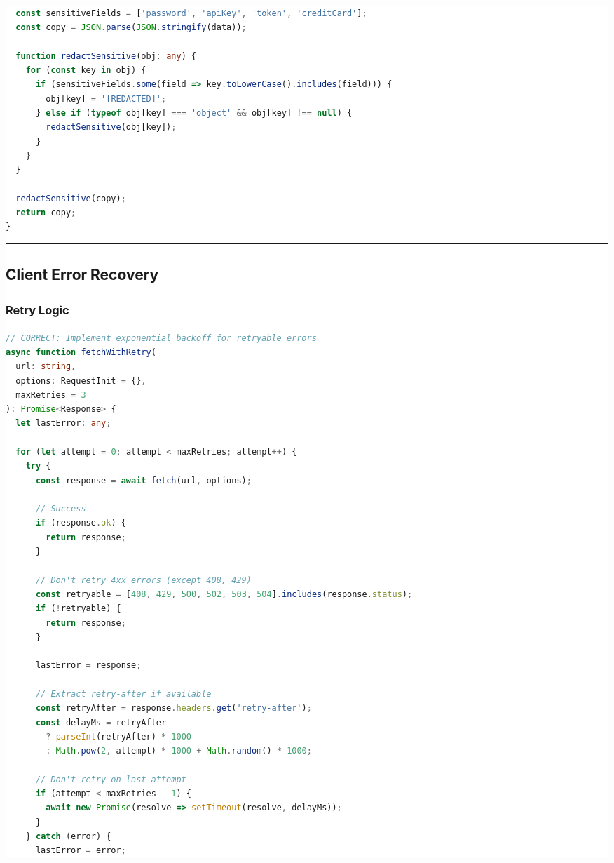 ```typescript
  const sensitiveFields = ['password', 'apiKey', 'token', 'creditCard'];
  const copy = JSON.parse(JSON.stringify(data));

  function redactSensitive(obj: any) {
    for (const key in obj) {
      if (sensitiveFields.some(field => key.toLowerCase().includes(field))) {
        obj[key] = '[REDACTED]';
      } else if (typeof obj[key] === 'object' && obj[key] !== null) {
        redactSensitive(obj[key]);
      }
    }
  }

  redactSensitive(copy);
  return copy;
}
```

---

## Client Error Recovery

### Retry Logic

```typescript
// CORRECT: Implement exponential backoff for retryable errors
async function fetchWithRetry(
  url: string,
  options: RequestInit = {},
  maxRetries = 3
): Promise<Response> {
  let lastError: any;

  for (let attempt = 0; attempt < maxRetries; attempt++) {
    try {
      const response = await fetch(url, options);

      // Success
      if (response.ok) {
        return response;
      }

      // Don't retry 4xx errors (except 408, 429)
      const retryable = [408, 429, 500, 502, 503, 504].includes(response.status);
      if (!retryable) {
        return response;
      }

      lastError = response;

      // Extract retry-after if available
      const retryAfter = response.headers.get('retry-after');
      const delayMs = retryAfter
        ? parseInt(retryAfter) * 1000
        : Math.pow(2, attempt) * 1000 + Math.random() * 1000;

      // Don't retry on last attempt
      if (attempt < maxRetries - 1) {
        await new Promise(resolve => setTimeout(resolve, delayMs));
      }
    } catch (error) {
      lastError = error;

```